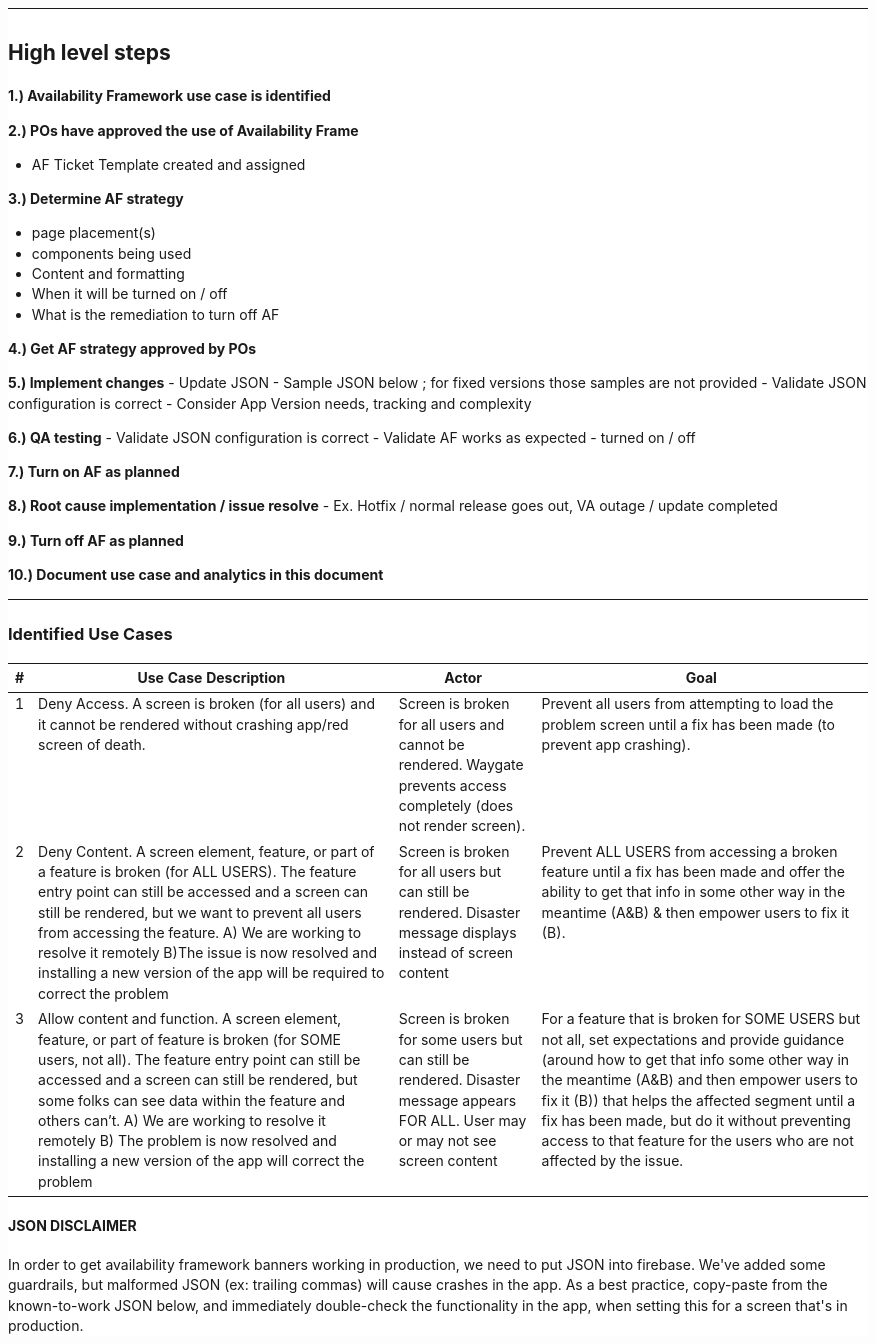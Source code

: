 ----------------------

## High level steps

**1.) Availability Framework use case is identified** 

**2.) POs have approved the use of Availability Frame** 
   - AF Ticket Template created and assigned 

**3.) Determine AF strategy** 
   - page placement(s) 
   - components being used
   - Content and formatting 
   - When it will be turned on / off
   - What is the remediation to turn off AF 
     
**4.) Get AF strategy approved by POs** 

**5.) Implement changes** 
    - Update JSON 
    - Sample JSON below ; for fixed versions those samples are not provided
    - Validate JSON configuration is correct 
    - Consider App Version needs, tracking and complexity 

 **6.) QA testing**
    - Validate JSON configuration is correct 
    - Validate AF works as expected - turned on / off 

  **7.) Turn on AF as planned**

  **8.) Root cause implementation / issue resolve**
     - Ex. Hotfix / normal release goes out, VA outage / update completed 

  **9.) Turn off AF as planned**

  **10.) Document use case and analytics in this document** 

----------------------


### Identified Use Cases 

| # | Use Case Description| Actor | Goal | 
| ----- | ------- | ----- | ----- | 
| 1 | Deny Access. A screen is broken (for all users) and it cannot be rendered without crashing app/red screen of death. | Screen is broken for all users and cannot be rendered. Waygate prevents access completely (does not render screen).  | Prevent all users from attempting to load the problem screen until a fix has been made (to prevent app crashing). | 
| 2 | Deny Content. A screen element, feature, or part of a feature is broken (for ALL USERS). The feature entry point can still be accessed and a screen can still be rendered, but we want to prevent all users from accessing the feature. A) We are working to resolve it remotely B)The issue is now resolved and installing a new version of the app will be required to correct the problem | Screen is broken for all users but can still be rendered. Disaster message displays instead of screen content| Prevent ALL USERS from accessing a broken feature until a fix has been made and offer the ability to get that info in some other way in the meantime (A&B) & then empower users to fix it (B).|
| 3 | Allow content and function. A screen element, feature, or part of feature is broken (for SOME users, not all). The feature entry point can still be accessed and a screen can still be rendered, but some folks can see data within the feature and others can’t. A) We are working to resolve it remotely B) The problem is now resolved and installing a new version of the app will correct the problem | Screen is broken for some users but can still be rendered. Disaster message appears FOR ALL. User may or may not see screen content | For a feature that is broken for SOME USERS but not all, set expectations and provide guidance (around how to get that info some other way in the meantime (A&B) and then empower users to fix it (B)) that helps the affected segment until a fix has been made, but do it without preventing access to that feature for the users who are not affected by the issue. | 

#### **JSON DISCLAIMER**
In order to get availability framework banners working in production, we need to put JSON into firebase. We've added some guardrails, but malformed JSON (ex: trailing commas) will cause crashes in the app. As a best practice, copy-paste from the known-to-work JSON below, and immediately double-check the functionality in the app, when setting this for a screen that's in production.
